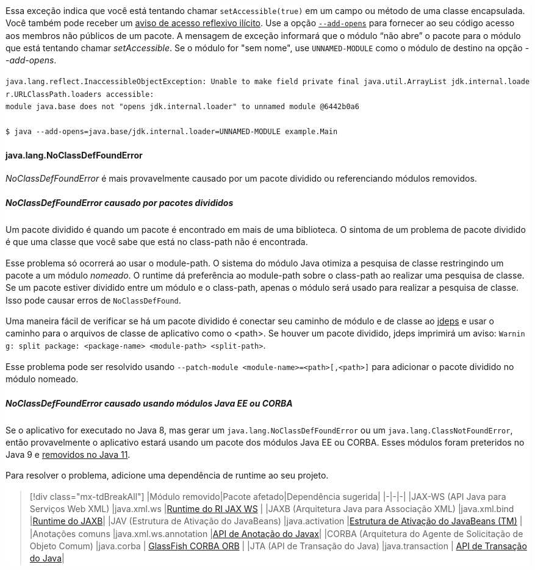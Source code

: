 Essa exceção indica que você está tentando chamar `setAccessible(true)` em um campo ou método de uma classe encapsulada. Você também pode receber um [aviso de acesso reflexivo ilícito](#warning-an-illegal-reflective-access-operation-has-occurred). Use a opção [`--add-opens`](https://docs.oracle.com/javase/9/migrate/toc.htm#JSMIG-GUID-12F945EB-71D6-46AF-8C3D-D354FD0B1781) para fornecer ao seu código acesso aos membros não públicos de um pacote. A mensagem de exceção informará que o módulo “não abre” o pacote para o módulo que está tentando chamar *setAccessible*. Se o módulo for "sem nome", use `UNNAMED-MODULE` como o módulo de destino na opção *--add-opens*.

```shell
java.lang.reflect.InaccessibleObjectException: Unable to make field private final java.util.ArrayList jdk.internal.loader.URLClassPath.loaders accessible: 
module java.base does not "opens jdk.internal.loader" to unnamed module @6442b0a6

$ java --add-opens=java.base/jdk.internal.loader=UNNAMED-MODULE example.Main
```

#### <a name="javalangnoclassdeffounderror"></a>java.lang.NoClassDefFoundError

*NoClassDefFoundError* é mais provavelmente causado por um pacote dividido ou referenciando módulos removidos. 

##### <a name="noclassdeffounderror-caused-by-split-packages"></a>NoClassDefFoundError causado por pacotes divididos

Um pacote dividido é quando um pacote é encontrado em mais de uma biblioteca. O sintoma de um problema de pacote dividido é que uma classe que você sabe que está no class-path não é encontrada. 

Esse problema só ocorrerá ao usar o module-path. O sistema do módulo Java otimiza a pesquisa de classe restringindo um pacote a um módulo *nomeado*. O runtime dá preferência ao module-path sobre o class-path ao realizar uma pesquisa de classe. Se um pacote estiver dividido entre um módulo e o class-path, apenas o módulo será usado para realizar a pesquisa de classe. Isso pode causar erros de `NoClassDefFound`. 

Uma maneira fácil de verificar se há um pacote dividido é conectar seu caminho de módulo e de classe ao [jdeps](https://docs.oracle.com/en/java/javase/11/tools/jdeps.html) e usar o caminho para o arquivos de classe de aplicativo como o &lt;path&gt;. Se houver um pacote dividido, jdeps imprimirá um aviso: `Warning: split package: <package-name> <module-path> <split-path>`. 

Esse problema pode ser resolvido usando `--patch-module <module-name>=<path>[,<path>]` para adicionar o pacote dividido no módulo nomeado. 

##### <a name="noclassdeffounderror-caused-by-using-java-ee-or-corba-modules"></a>NoClassDefFoundError causado usando módulos Java EE ou CORBA

Se o aplicativo for executado no Java 8, mas gerar um `java.lang.NoClassDefFoundError` ou um `java.lang.ClassNotFoundError`, então provavelmente o aplicativo estará usando um pacote dos módulos Java EE ou CORBA. Esses módulos foram preteridos no Java 9 e [removidos no Java 11](https://openjdk.java.net/jeps/320). 

Para resolver o problema, adicione uma dependência de runtime ao seu projeto.

> [!div class="mx-tdBreakAll"]
> |Módulo removido|Pacote afetado|Dependência sugerida|
> |-|-|-|
> |JAX-WS (API Java para Serviços Web XML) |java.xml.ws |[Runtime do RI JAX WS](https://mvnrepository.com/artifact/com.sun.xml.ws/jaxws-rt) |
> |JAXB (Arquitetura Java para Associação XML) |java.xml.bind |[Runtime do JAXB](https://mvnrepository.com/artifact/org.glassfish.jaxb/jaxb-runtime)|
> |JAV (Estrutura de Ativação do JavaBeans) |java.activation |[Estrutura de Ativação do JavaBeans (TM)](https://mvnrepository.com/artifact/javax.activation/activation) |
> |Anotações comuns |java.xml.ws.annotation |[API de Anotação do Javax](https://mvnrepository.com/artifact/javax.annotation/javax.annotation-api)|
> |CORBA (Arquitetura do Agente de Solicitação de Objeto Comum) |java.corba | [GlassFish CORBA ORB](https://mvnrepository.com/artifact/org.glassfish.corba/glassfish-corba-orb) |
> |JTA (API de Transação do Java) |java.transaction | [API de Transação do Java](https://mvnrepository.com/artifact/javax.transaction/jta)|
